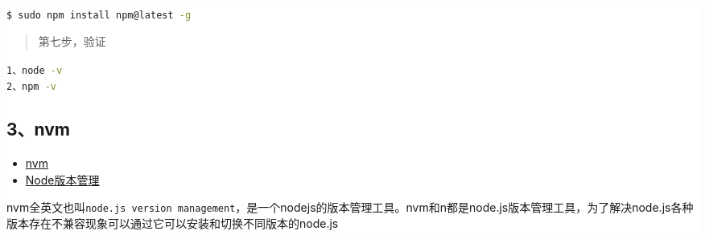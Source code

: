 ```sh
$ sudo npm install npm@latest -g
```

> 第七步，验证

```sh
1、node -v
2、npm -v
```

## 3、nvm

- [nvm](https://github.com/nvm-sh/nvm)
- [Node版本管理](https://www.freecodecamp.org/news/node-version-manager-nvm-install-guide/)

nvm全英文也叫`node.js version management`，是一个nodejs的版本管理工具。nvm和n都是node.js版本管理工具，为了解决node.js各种版本存在不兼容现象可以通过它可以安装和切换不同版本的node.js
